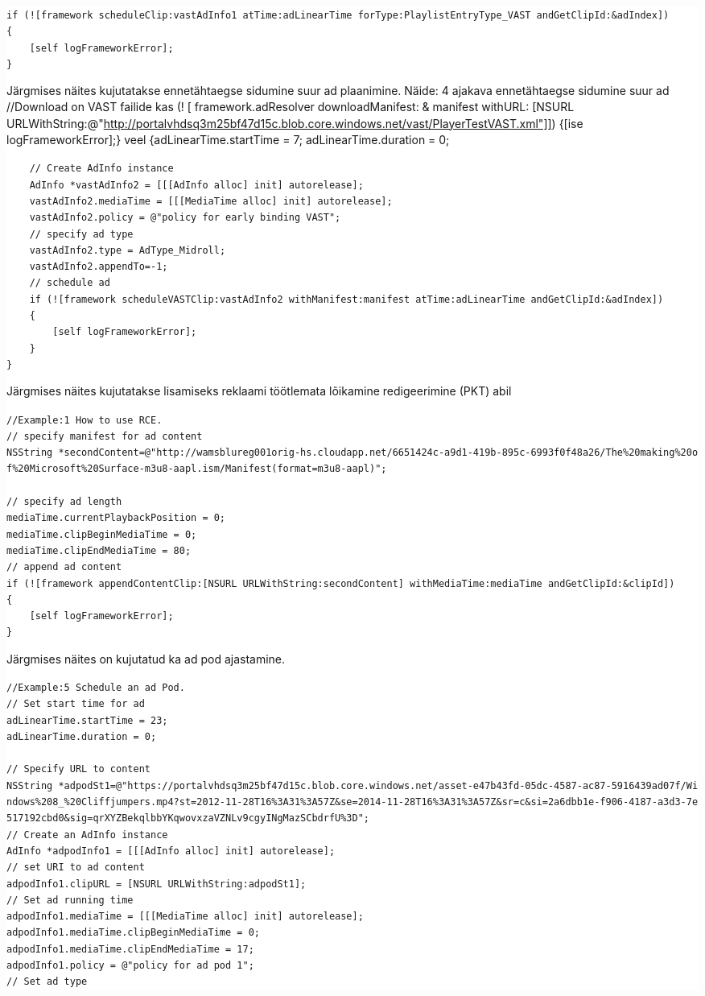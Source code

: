     if (![framework scheduleClip:vastAdInfo1 atTime:adLinearTime forType:PlaylistEntryType_VAST andGetClipId:&adIndex])
    {
        [self logFrameworkError];
    }
         
   Järgmises näites kujutatakse ennetähtaegse sidumine suur ad plaanimine.
Näide: 4 ajakava ennetähtaegse sidumine suur ad //Download on VAST failide kas (! [ framework.adResolver downloadManifest: & manifest withURL: [NSURL URLWithString:@"http://portalvhdsq3m25bf47d15c.blob.core.windows.net/vast/PlayerTestVAST.xml"]]) {[ise logFrameworkError];} veel {adLinearTime.startTime = 7; adLinearTime.duration = 0;
        
        // Create AdInfo instance
        AdInfo *vastAdInfo2 = [[[AdInfo alloc] init] autorelease];
        vastAdInfo2.mediaTime = [[[MediaTime alloc] init] autorelease];
        vastAdInfo2.policy = @"policy for early binding VAST";
        // specify ad type
        vastAdInfo2.type = AdType_Midroll;
        vastAdInfo2.appendTo=-1;
        // schedule ad
        if (![framework scheduleVASTClip:vastAdInfo2 withManifest:manifest atTime:adLinearTime andGetClipId:&adIndex])
        {
            [self logFrameworkError];
        }
    }

Järgmises näites kujutatakse lisamiseks reklaami töötlemata lõikamine redigeerimine (PKT) abil

    //Example:1 How to use RCE.
    // specify manifest for ad content
    NSString *secondContent=@"http://wamsblureg001orig-hs.cloudapp.net/6651424c-a9d1-419b-895c-6993f0f48a26/The%20making%20of%20Microsoft%20Surface-m3u8-aapl.ism/Manifest(format=m3u8-aapl)";
    
    // specify ad length
    mediaTime.currentPlaybackPosition = 0;
    mediaTime.clipBeginMediaTime = 0;
    mediaTime.clipEndMediaTime = 80;
    // append ad content
    if (![framework appendContentClip:[NSURL URLWithString:secondContent] withMediaTime:mediaTime andGetClipId:&clipId])
    {
        [self logFrameworkError];
    }

Järgmises näites on kujutatud ka ad pod ajastamine.

    //Example:5 Schedule an ad Pod.
    // Set start time for ad
    adLinearTime.startTime = 23;
    adLinearTime.duration = 0;
    
    // Specify URL to content
    NSString *adpodSt1=@"https://portalvhdsq3m25bf47d15c.blob.core.windows.net/asset-e47b43fd-05dc-4587-ac87-5916439ad07f/Windows%208_%20Cliffjumpers.mp4?st=2012-11-28T16%3A31%3A57Z&se=2014-11-28T16%3A31%3A57Z&sr=c&si=2a6dbb1e-f906-4187-a3d3-7e517192cbd0&sig=qrXYZBekqlbbYKqwovxzaVZNLv9cgyINgMazSCbdrfU%3D";
    // Create an AdInfo instance
    AdInfo *adpodInfo1 = [[[AdInfo alloc] init] autorelease];
    // set URI to ad content
    adpodInfo1.clipURL = [NSURL URLWithString:adpodSt1];
    // Set ad running time
    adpodInfo1.mediaTime = [[[MediaTime alloc] init] autorelease];
    adpodInfo1.mediaTime.clipBeginMediaTime = 0;
    adpodInfo1.mediaTime.clipEndMediaTime = 17;
    adpodInfo1.policy = @"policy for ad pod 1";
    // Set ad type